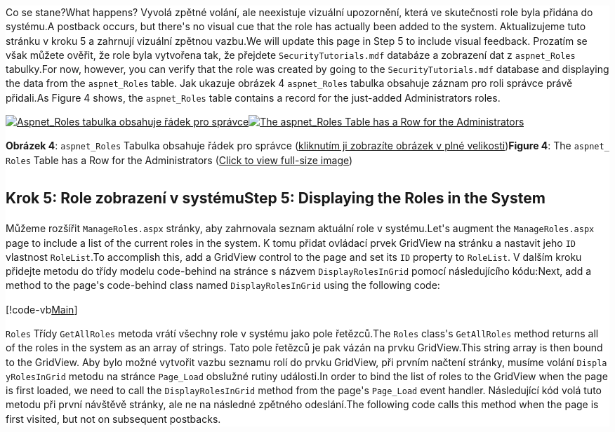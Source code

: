 
<span data-ttu-id="6320f-238">Co se stane?</span><span class="sxs-lookup"><span data-stu-id="6320f-238">What happens?</span></span> <span data-ttu-id="6320f-239">Vyvolá zpětné volání, ale neexistuje vizuální upozornění, která ve skutečnosti role byla přidána do systému.</span><span class="sxs-lookup"><span data-stu-id="6320f-239">A postback occurs, but there's no visual cue that the role has actually been added to the system.</span></span> <span data-ttu-id="6320f-240">Aktualizujeme tuto stránku v kroku 5 a zahrnují vizuální zpětnou vazbu.</span><span class="sxs-lookup"><span data-stu-id="6320f-240">We will update this page in Step 5 to include visual feedback.</span></span> <span data-ttu-id="6320f-241">Prozatím se však můžete ověřit, že role byla vytvořena tak, že přejdete `SecurityTutorials.mdf` databáze a zobrazení dat z `aspnet_Roles` tabulky.</span><span class="sxs-lookup"><span data-stu-id="6320f-241">For now, however, you can verify that the role was created by going to the `SecurityTutorials.mdf` database and displaying the data from the `aspnet_Roles` table.</span></span> <span data-ttu-id="6320f-242">Jak ukazuje obrázek 4 `aspnet_Roles` tabulka obsahuje záznam pro roli správce právě přidali.</span><span class="sxs-lookup"><span data-stu-id="6320f-242">As Figure 4 shows, the `aspnet_Roles` table contains a record for the just-added Administrators roles.</span></span>


<span data-ttu-id="6320f-243">[![Aspnet_Roles tabulka obsahuje řádek pro správce](creating-and-managing-roles-vb/_static/image11.png)](creating-and-managing-roles-vb/_static/image10.png)</span><span class="sxs-lookup"><span data-stu-id="6320f-243">[![The aspnet_Roles Table has a Row for the Administrators](creating-and-managing-roles-vb/_static/image11.png)](creating-and-managing-roles-vb/_static/image10.png)</span></span>

<span data-ttu-id="6320f-244">**Obrázek 4**: `aspnet_Roles` Tabulka obsahuje řádek pro správce ([kliknutím ji zobrazíte obrázek v plné velikosti](creating-and-managing-roles-vb/_static/image12.png))</span><span class="sxs-lookup"><span data-stu-id="6320f-244">**Figure 4**: The `aspnet_Roles` Table has a Row for the Administrators  ([Click to view full-size image](creating-and-managing-roles-vb/_static/image12.png))</span></span>


## <a name="step-5-displaying-the-roles-in-the-system"></a><span data-ttu-id="6320f-245">Krok 5: Role zobrazení v systému</span><span class="sxs-lookup"><span data-stu-id="6320f-245">Step 5: Displaying the Roles in the System</span></span>

<span data-ttu-id="6320f-246">Můžeme rozšířit `ManageRoles.aspx` stránky, aby zahrnovala seznam aktuální role v systému.</span><span class="sxs-lookup"><span data-stu-id="6320f-246">Let's augment the `ManageRoles.aspx` page to include a list of the current roles in the system.</span></span> <span data-ttu-id="6320f-247">K tomu přidat ovládací prvek GridView na stránku a nastavit jeho `ID` vlastnost `RoleList`.</span><span class="sxs-lookup"><span data-stu-id="6320f-247">To accomplish this, add a GridView control to the page and set its `ID` property to `RoleList`.</span></span> <span data-ttu-id="6320f-248">V dalším kroku přidejte metodu do třídy modelu code-behind na stránce s názvem `DisplayRolesInGrid` pomocí následujícího kódu:</span><span class="sxs-lookup"><span data-stu-id="6320f-248">Next, add a method to the page's code-behind class named `DisplayRolesInGrid` using the following code:</span></span>

[!code-vb[Main](creating-and-managing-roles-vb/samples/sample8.vb)]

<span data-ttu-id="6320f-249">`Roles` Třídy `GetAllRoles` metoda vrátí všechny role v systému jako pole řetězců.</span><span class="sxs-lookup"><span data-stu-id="6320f-249">The `Roles` class's `GetAllRoles` method returns all of the roles in the system as an array of strings.</span></span> <span data-ttu-id="6320f-250">Tato pole řetězců je pak vázán na prvku GridView.</span><span class="sxs-lookup"><span data-stu-id="6320f-250">This string array is then bound to the GridView.</span></span> <span data-ttu-id="6320f-251">Aby bylo možné vytvořit vazbu seznamu rolí do prvku GridView, při prvním načtení stránky, musíme volání `DisplayRolesInGrid` metodu na stránce `Page_Load` obslužné rutiny události.</span><span class="sxs-lookup"><span data-stu-id="6320f-251">In order to bind the list of roles to the GridView when the page is first loaded, we need to call the `DisplayRolesInGrid` method from the page's `Page_Load` event handler.</span></span> <span data-ttu-id="6320f-252">Následující kód volá tuto metodu při první návštěvě stránky, ale ne na následné zpětného odeslání.</span><span class="sxs-lookup"><span data-stu-id="6320f-252">The following code calls this method when the page is first visited, but not on subsequent postbacks.</span></span>
